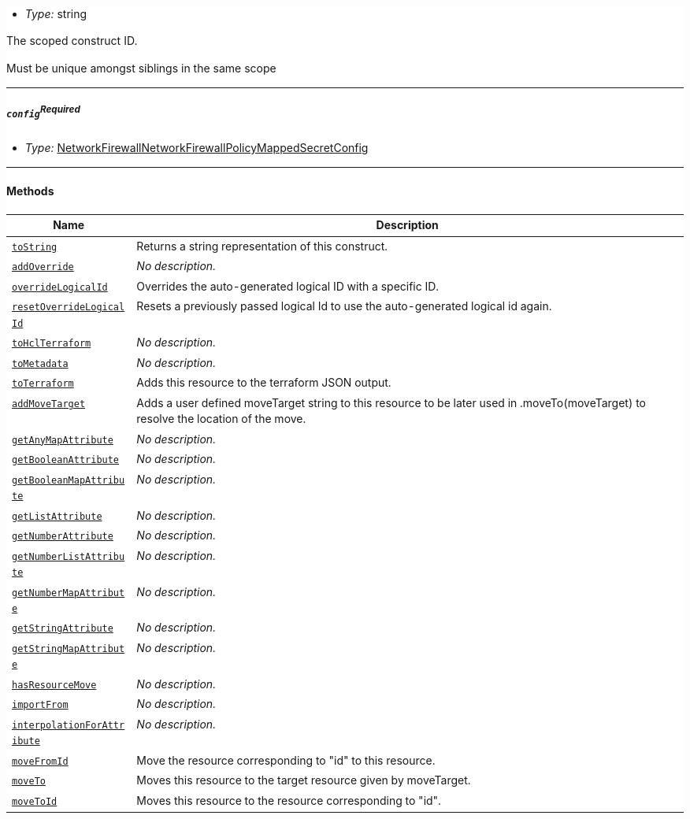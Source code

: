 - *Type:* string

The scoped construct ID.

Must be unique amongst siblings in the same scope

---

##### `config`<sup>Required</sup> <a name="config" id="rhizo-co-terraform-provider-oci.networkFirewallNetworkFirewallPolicyMappedSecret.NetworkFirewallNetworkFirewallPolicyMappedSecret.Initializer.parameter.config"></a>

- *Type:* <a href="#rhizo-co-terraform-provider-oci.networkFirewallNetworkFirewallPolicyMappedSecret.NetworkFirewallNetworkFirewallPolicyMappedSecretConfig">NetworkFirewallNetworkFirewallPolicyMappedSecretConfig</a>

---

#### Methods <a name="Methods" id="Methods"></a>

| **Name** | **Description** |
| --- | --- |
| <code><a href="#rhizo-co-terraform-provider-oci.networkFirewallNetworkFirewallPolicyMappedSecret.NetworkFirewallNetworkFirewallPolicyMappedSecret.toString">toString</a></code> | Returns a string representation of this construct. |
| <code><a href="#rhizo-co-terraform-provider-oci.networkFirewallNetworkFirewallPolicyMappedSecret.NetworkFirewallNetworkFirewallPolicyMappedSecret.addOverride">addOverride</a></code> | *No description.* |
| <code><a href="#rhizo-co-terraform-provider-oci.networkFirewallNetworkFirewallPolicyMappedSecret.NetworkFirewallNetworkFirewallPolicyMappedSecret.overrideLogicalId">overrideLogicalId</a></code> | Overrides the auto-generated logical ID with a specific ID. |
| <code><a href="#rhizo-co-terraform-provider-oci.networkFirewallNetworkFirewallPolicyMappedSecret.NetworkFirewallNetworkFirewallPolicyMappedSecret.resetOverrideLogicalId">resetOverrideLogicalId</a></code> | Resets a previously passed logical Id to use the auto-generated logical id again. |
| <code><a href="#rhizo-co-terraform-provider-oci.networkFirewallNetworkFirewallPolicyMappedSecret.NetworkFirewallNetworkFirewallPolicyMappedSecret.toHclTerraform">toHclTerraform</a></code> | *No description.* |
| <code><a href="#rhizo-co-terraform-provider-oci.networkFirewallNetworkFirewallPolicyMappedSecret.NetworkFirewallNetworkFirewallPolicyMappedSecret.toMetadata">toMetadata</a></code> | *No description.* |
| <code><a href="#rhizo-co-terraform-provider-oci.networkFirewallNetworkFirewallPolicyMappedSecret.NetworkFirewallNetworkFirewallPolicyMappedSecret.toTerraform">toTerraform</a></code> | Adds this resource to the terraform JSON output. |
| <code><a href="#rhizo-co-terraform-provider-oci.networkFirewallNetworkFirewallPolicyMappedSecret.NetworkFirewallNetworkFirewallPolicyMappedSecret.addMoveTarget">addMoveTarget</a></code> | Adds a user defined moveTarget string to this resource to be later used in .moveTo(moveTarget) to resolve the location of the move. |
| <code><a href="#rhizo-co-terraform-provider-oci.networkFirewallNetworkFirewallPolicyMappedSecret.NetworkFirewallNetworkFirewallPolicyMappedSecret.getAnyMapAttribute">getAnyMapAttribute</a></code> | *No description.* |
| <code><a href="#rhizo-co-terraform-provider-oci.networkFirewallNetworkFirewallPolicyMappedSecret.NetworkFirewallNetworkFirewallPolicyMappedSecret.getBooleanAttribute">getBooleanAttribute</a></code> | *No description.* |
| <code><a href="#rhizo-co-terraform-provider-oci.networkFirewallNetworkFirewallPolicyMappedSecret.NetworkFirewallNetworkFirewallPolicyMappedSecret.getBooleanMapAttribute">getBooleanMapAttribute</a></code> | *No description.* |
| <code><a href="#rhizo-co-terraform-provider-oci.networkFirewallNetworkFirewallPolicyMappedSecret.NetworkFirewallNetworkFirewallPolicyMappedSecret.getListAttribute">getListAttribute</a></code> | *No description.* |
| <code><a href="#rhizo-co-terraform-provider-oci.networkFirewallNetworkFirewallPolicyMappedSecret.NetworkFirewallNetworkFirewallPolicyMappedSecret.getNumberAttribute">getNumberAttribute</a></code> | *No description.* |
| <code><a href="#rhizo-co-terraform-provider-oci.networkFirewallNetworkFirewallPolicyMappedSecret.NetworkFirewallNetworkFirewallPolicyMappedSecret.getNumberListAttribute">getNumberListAttribute</a></code> | *No description.* |
| <code><a href="#rhizo-co-terraform-provider-oci.networkFirewallNetworkFirewallPolicyMappedSecret.NetworkFirewallNetworkFirewallPolicyMappedSecret.getNumberMapAttribute">getNumberMapAttribute</a></code> | *No description.* |
| <code><a href="#rhizo-co-terraform-provider-oci.networkFirewallNetworkFirewallPolicyMappedSecret.NetworkFirewallNetworkFirewallPolicyMappedSecret.getStringAttribute">getStringAttribute</a></code> | *No description.* |
| <code><a href="#rhizo-co-terraform-provider-oci.networkFirewallNetworkFirewallPolicyMappedSecret.NetworkFirewallNetworkFirewallPolicyMappedSecret.getStringMapAttribute">getStringMapAttribute</a></code> | *No description.* |
| <code><a href="#rhizo-co-terraform-provider-oci.networkFirewallNetworkFirewallPolicyMappedSecret.NetworkFirewallNetworkFirewallPolicyMappedSecret.hasResourceMove">hasResourceMove</a></code> | *No description.* |
| <code><a href="#rhizo-co-terraform-provider-oci.networkFirewallNetworkFirewallPolicyMappedSecret.NetworkFirewallNetworkFirewallPolicyMappedSecret.importFrom">importFrom</a></code> | *No description.* |
| <code><a href="#rhizo-co-terraform-provider-oci.networkFirewallNetworkFirewallPolicyMappedSecret.NetworkFirewallNetworkFirewallPolicyMappedSecret.interpolationForAttribute">interpolationForAttribute</a></code> | *No description.* |
| <code><a href="#rhizo-co-terraform-provider-oci.networkFirewallNetworkFirewallPolicyMappedSecret.NetworkFirewallNetworkFirewallPolicyMappedSecret.moveFromId">moveFromId</a></code> | Move the resource corresponding to "id" to this resource. |
| <code><a href="#rhizo-co-terraform-provider-oci.networkFirewallNetworkFirewallPolicyMappedSecret.NetworkFirewallNetworkFirewallPolicyMappedSecret.moveTo">moveTo</a></code> | Moves this resource to the target resource given by moveTarget. |
| <code><a href="#rhizo-co-terraform-provider-oci.networkFirewallNetworkFirewallPolicyMappedSecret.NetworkFirewallNetworkFirewallPolicyMappedSecret.moveToId">moveToId</a></code> | Moves this resource to the resource corresponding to "id". |